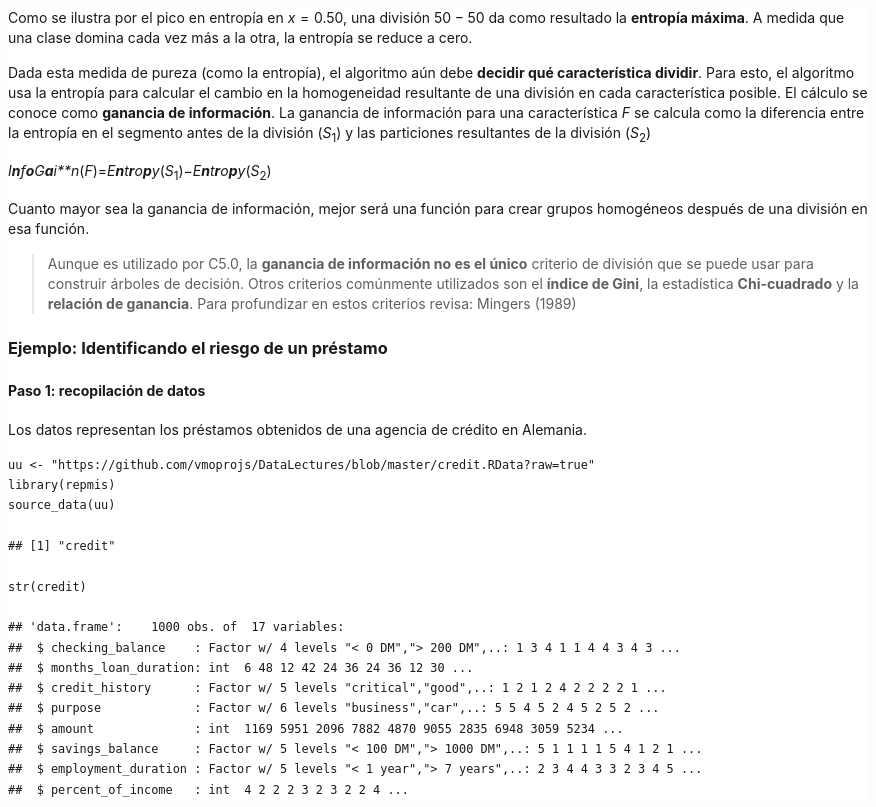 Como se ilustra por el pico en entropía en *x* = 0.50, una división
50 − 50 da como resultado la **entropía máxima**. A medida que una clase
domina cada vez más a la otra, la entropía se reduce a cero.

Dada esta medida de pureza (como la entropía), el algoritmo aún debe
**decidir qué característica dividir**. Para esto, el algoritmo usa la
entropía para calcular el cambio en la homogeneidad resultante de una
división en cada característica posible. El cálculo se conoce como
**ganancia de información**. La ganancia de información para una
característica *F* se calcula como la diferencia entre la entropía en el
segmento antes de la división (*S*<sub>1</sub>) y las particiones
resultantes de la división (*S*<sub>2</sub>)

*I**n**f**o**G**a**i**n*(*F*)=*E**n**t**r**o**p**y*(*S*<sub>1</sub>)−*E**n**t**r**o**p**y*(*S*<sub>2</sub>)

Cuanto mayor sea la ganancia de información, mejor será una función para
crear grupos homogéneos después de una división en esa función.

> Aunque es utilizado por C5.0, la **ganancia de información no es el
> único** criterio de división que se puede usar para construir árboles
> de decisión. Otros criterios comúnmente utilizados son el **índice de
> Gini**, la estadística **Chi-cuadrado** y la **relación de ganancia**.
> Para profundizar en estos criterios revisa: Mingers (1989)

### Ejemplo: Identificando el riesgo de un préstamo

#### Paso 1: recopilación de datos

Los datos representan los préstamos obtenidos de una agencia de crédito
en Alemania.

    uu <- "https://github.com/vmoprojs/DataLectures/blob/master/credit.RData?raw=true"
    library(repmis)
    source_data(uu)

    ## [1] "credit"

    str(credit)

    ## 'data.frame':    1000 obs. of  17 variables:
    ##  $ checking_balance    : Factor w/ 4 levels "< 0 DM","> 200 DM",..: 1 3 4 1 1 4 4 3 4 3 ...
    ##  $ months_loan_duration: int  6 48 12 42 24 36 24 36 12 30 ...
    ##  $ credit_history      : Factor w/ 5 levels "critical","good",..: 1 2 1 2 4 2 2 2 2 1 ...
    ##  $ purpose             : Factor w/ 6 levels "business","car",..: 5 5 4 5 2 4 5 2 5 2 ...
    ##  $ amount              : int  1169 5951 2096 7882 4870 9055 2835 6948 3059 5234 ...
    ##  $ savings_balance     : Factor w/ 5 levels "< 100 DM","> 1000 DM",..: 5 1 1 1 1 5 4 1 2 1 ...
    ##  $ employment_duration : Factor w/ 5 levels "< 1 year","> 7 years",..: 2 3 4 4 3 3 2 3 4 5 ...
    ##  $ percent_of_income   : int  4 2 2 2 3 2 3 2 2 4 ...